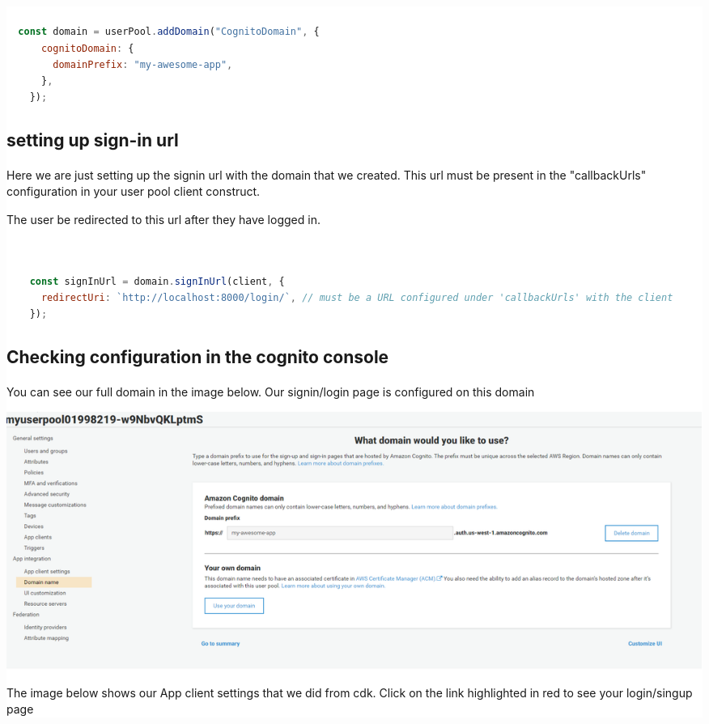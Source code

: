 ```javascript

  const domain = userPool.addDomain("CognitoDomain", {
      cognitoDomain: {
        domainPrefix: "my-awesome-app",
      },
    });
```


## setting up sign-in url

Here we are just setting up the signin url with the domain that we created. This url must be present in the "callbackUrls" configuration in your user pool client construct.

The user be redirected to this url after they have logged in.

```javascript


    const signInUrl = domain.signInUrl(client, {
      redirectUri: `http://localhost:8000/login/`, // must be a URL configured under 'callbackUrls' with the client
    });
```


## Checking configuration in the cognito console

You can see our full domain in the image below. Our signin/login page is configured on this domain

![domain_console](imgs/domain.png)


The image below shows our App client settings that we did from cdk. Click on the link highlighted in red to see your login/singup page
